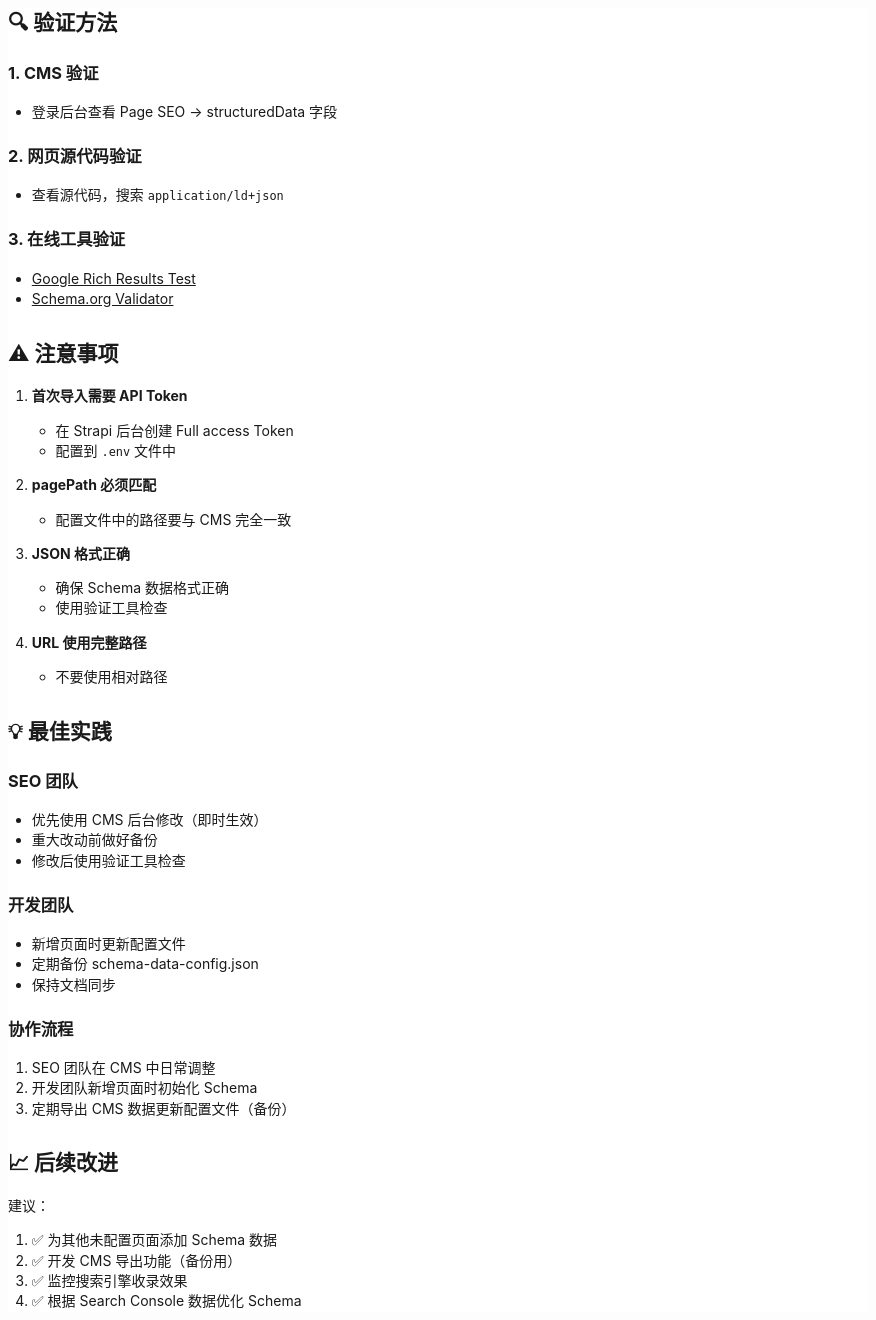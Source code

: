 ## 🔍 验证方法

### 1. CMS 验证
- 登录后台查看 Page SEO → structuredData 字段

### 2. 网页源代码验证
- 查看源代码，搜索 `application/ld+json`

### 3. 在线工具验证
- [Google Rich Results Test](https://search.google.com/test/rich-results)
- [Schema.org Validator](https://validator.schema.org/)

## ⚠️ 注意事项

1. **首次导入需要 API Token**
   - 在 Strapi 后台创建 Full access Token
   - 配置到 `.env` 文件中

2. **pagePath 必须匹配**
   - 配置文件中的路径要与 CMS 完全一致

3. **JSON 格式正确**
   - 确保 Schema 数据格式正确
   - 使用验证工具检查

4. **URL 使用完整路径**
   - 不要使用相对路径

## 💡 最佳实践

### SEO 团队
- 优先使用 CMS 后台修改（即时生效）
- 重大改动前做好备份
- 修改后使用验证工具检查

### 开发团队
- 新增页面时更新配置文件
- 定期备份 schema-data-config.json
- 保持文档同步

### 协作流程
1. SEO 团队在 CMS 中日常调整
2. 开发团队新增页面时初始化 Schema
3. 定期导出 CMS 数据更新配置文件（备份）

## 📈 后续改进

建议：
1. ✅ 为其他未配置页面添加 Schema 数据
2. ✅ 开发 CMS 导出功能（备份用）
3. ✅ 监控搜索引擎收录效果
4. ✅ 根据 Search Console 数据优化 Schema
